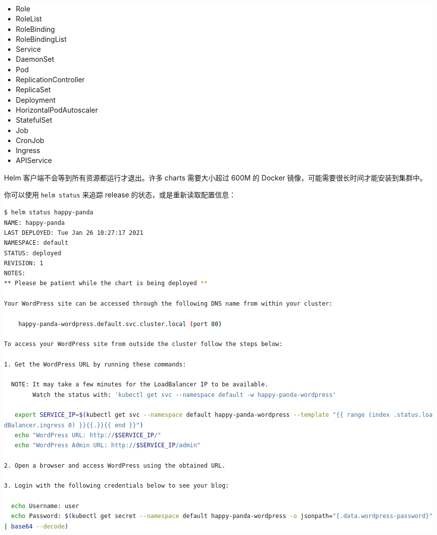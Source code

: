 - Role
- RoleList
- RoleBinding
- RoleBindingList
- Service
- DaemonSet
- Pod
- ReplicationController
- ReplicaSet
- Deployment
- HorizontalPodAutoscaler
- StatefulSet
- Job
- CronJob
- Ingress
- APIService

Helm 客户端不会等到所有资源都运行才退出。许多 charts 需要大小超过 600M 的 Docker 镜像，可能需要很长时间才能安装到集群中。

你可以使用 `helm status` 来追踪 release 的状态，或是重新读取配置信息：

```sh
$ helm status happy-panda
NAME: happy-panda
LAST DEPLOYED: Tue Jan 26 10:27:17 2021
NAMESPACE: default
STATUS: deployed
REVISION: 1
NOTES:
** Please be patient while the chart is being deployed **

Your WordPress site can be accessed through the following DNS name from within your cluster:

    happy-panda-wordpress.default.svc.cluster.local (port 80)

To access your WordPress site from outside the cluster follow the steps below:

1. Get the WordPress URL by running these commands:

  NOTE: It may take a few minutes for the LoadBalancer IP to be available.
        Watch the status with: 'kubectl get svc --namespace default -w happy-panda-wordpress'

   export SERVICE_IP=$(kubectl get svc --namespace default happy-panda-wordpress --template "{{ range (index .status.loadBalancer.ingress 0) }}{{.}}{{ end }}")
   echo "WordPress URL: http://$SERVICE_IP/"
   echo "WordPress Admin URL: http://$SERVICE_IP/admin"

2. Open a browser and access WordPress using the obtained URL.

3. Login with the following credentials below to see your blog:

  echo Username: user
  echo Password: $(kubectl get secret --namespace default happy-panda-wordpress -o jsonpath="{.data.wordpress-password}" | base64 --decode)
```
